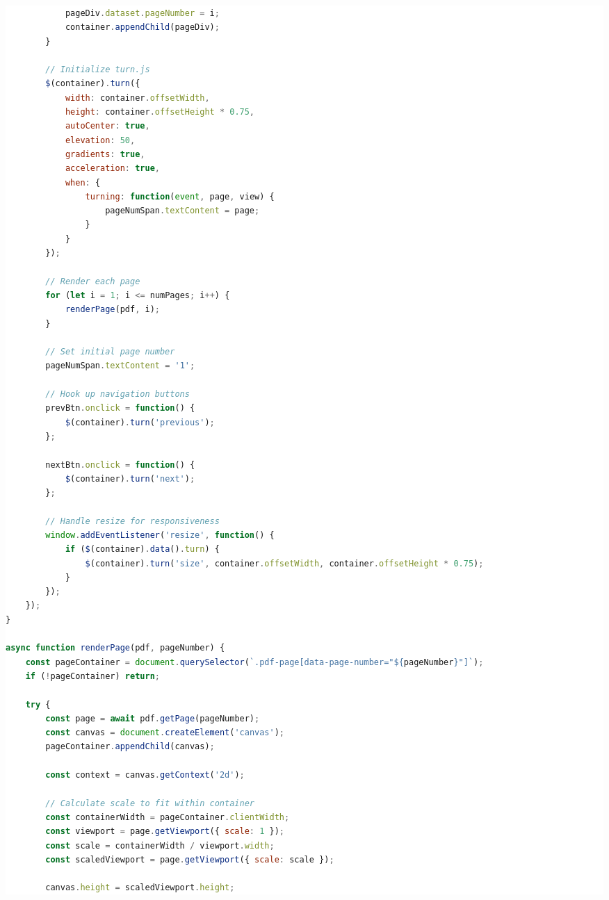 ```javascript
            pageDiv.dataset.pageNumber = i;
            container.appendChild(pageDiv);
        }
        
        // Initialize turn.js
        $(container).turn({
            width: container.offsetWidth,
            height: container.offsetHeight * 0.75,
            autoCenter: true,
            elevation: 50,
            gradients: true,
            acceleration: true,
            when: {
                turning: function(event, page, view) {
                    pageNumSpan.textContent = page;
                }
            }
        });
        
        // Render each page
        for (let i = 1; i <= numPages; i++) {
            renderPage(pdf, i);
        }
        
        // Set initial page number
        pageNumSpan.textContent = '1';
        
        // Hook up navigation buttons
        prevBtn.onclick = function() {
            $(container).turn('previous');
        };
        
        nextBtn.onclick = function() {
            $(container).turn('next');
        };
        
        // Handle resize for responsiveness
        window.addEventListener('resize', function() {
            if ($(container).data().turn) {
                $(container).turn('size', container.offsetWidth, container.offsetHeight * 0.75);
            }
        });
    });
}

async function renderPage(pdf, pageNumber) {
    const pageContainer = document.querySelector(`.pdf-page[data-page-number="${pageNumber}"]`);
    if (!pageContainer) return;
    
    try {
        const page = await pdf.getPage(pageNumber);
        const canvas = document.createElement('canvas');
        pageContainer.appendChild(canvas);
        
        const context = canvas.getContext('2d');
        
        // Calculate scale to fit within container
        const containerWidth = pageContainer.clientWidth;
        const viewport = page.getViewport({ scale: 1 });
        const scale = containerWidth / viewport.width;
        const scaledViewport = page.getViewport({ scale: scale });
        
        canvas.height = scaledViewport.height;
```
